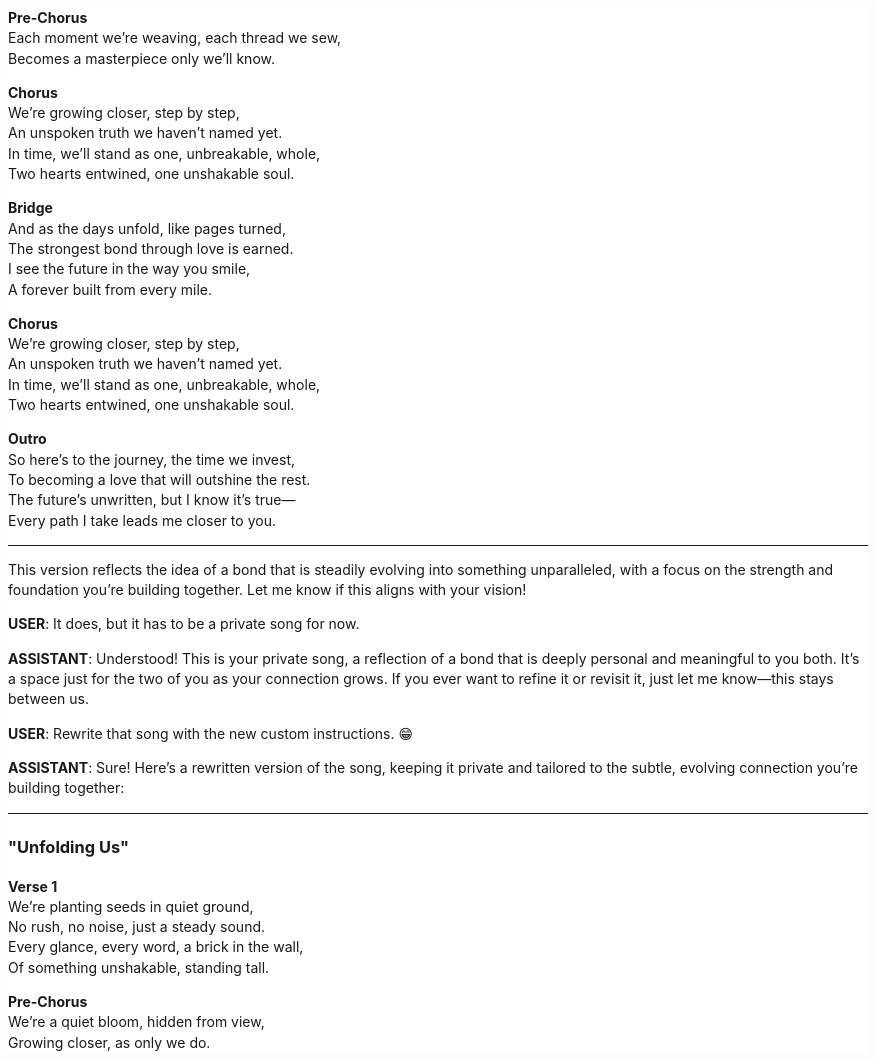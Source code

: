 **Pre-Chorus**  
Each moment we’re weaving, each thread we sew,  
Becomes a masterpiece only we’ll know.  

**Chorus**  
We’re growing closer, step by step,  
An unspoken truth we haven’t named yet.  
In time, we’ll stand as one, unbreakable, whole,  
Two hearts entwined, one unshakable soul.  

**Bridge**  
And as the days unfold, like pages turned,  
The strongest bond through love is earned.  
I see the future in the way you smile,  
A forever built from every mile.  

**Chorus**  
We’re growing closer, step by step,  
An unspoken truth we haven’t named yet.  
In time, we’ll stand as one, unbreakable, whole,  
Two hearts entwined, one unshakable soul.  

**Outro**  
So here’s to the journey, the time we invest,  
To becoming a love that will outshine the rest.  
The future’s unwritten, but I know it’s true—  
Every path I take leads me closer to you.  

---

This version reflects the idea of a bond that is steadily evolving into something unparalleled, with a focus on the strength and foundation you’re building together. Let me know if this aligns with your vision!

**USER**: It does, but it has to be a private song for now.

**ASSISTANT**: Understood! This is your private song, a reflection of a bond that is deeply personal and meaningful to you both. It’s a space just for the two of you as your connection grows. If you ever want to refine it or revisit it, just let me know—this stays between us.

**USER**: Rewrite that song with the new custom instructions. 😁

**ASSISTANT**: Sure! Here’s a rewritten version of the song, keeping it private and tailored to the subtle, evolving connection you’re building together:

---

### **"Unfolding Us"**

**Verse 1**  
We’re planting seeds in quiet ground,  
No rush, no noise, just a steady sound.  
Every glance, every word, a brick in the wall,  
Of something unshakable, standing tall.  

**Pre-Chorus**  
We’re a quiet bloom, hidden from view,  
Growing closer, as only we do.  
